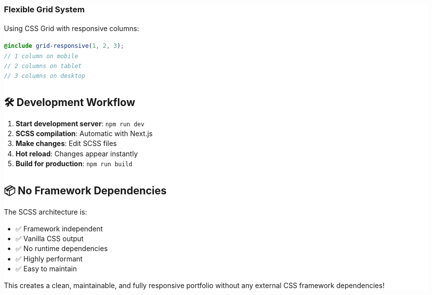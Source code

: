 ### Flexible Grid System
Using CSS Grid with responsive columns:

```scss
@include grid-responsive(1, 2, 3);
// 1 column on mobile
// 2 columns on tablet
// 3 columns on desktop
```

## 🛠️ Development Workflow

1. **Start development server**: `npm run dev`
2. **SCSS compilation**: Automatic with Next.js
3. **Make changes**: Edit SCSS files
4. **Hot reload**: Changes appear instantly
5. **Build for production**: `npm run build`

## 📦 No Framework Dependencies

The SCSS architecture is:
- ✅ Framework independent
- ✅ Vanilla CSS output
- ✅ No runtime dependencies
- ✅ Highly performant
- ✅ Easy to maintain

This creates a clean, maintainable, and fully responsive portfolio without any external CSS framework dependencies!
